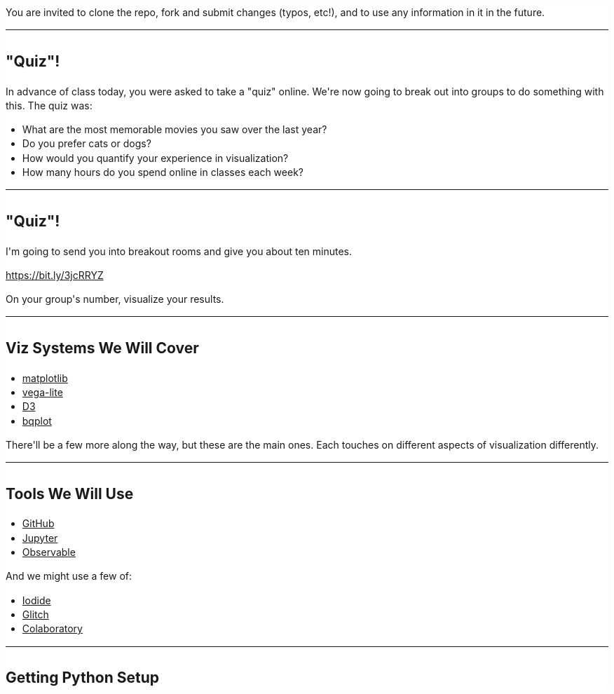 You are invited to clone the repo, fork and submit changes (typos, etc!), and
to use any information in it in the future.

---

## "Quiz"!

In advance of class today, you were asked to take a "quiz" online.  We're now going to break out into groups to do something with this.  The quiz was:

* What are the most memorable movies you saw over the last year?
* Do you prefer cats or dogs?
* How would you quantify your experience in visualization?
* How many hours do you spend online in classes each week?

---

## "Quiz"!

I'm going to send you into breakout rooms and give you about ten minutes.  

https://bit.ly/3jcRRYZ

On your group's number, visualize your results.

---

## Viz Systems We Will Cover

 * [matplotlib](https://matplotlib.org)
 * [vega-lite](https://vega.github.io/vega-lite)
 * [D3](https://d3js.org/)
 * [bqplot](https://bqplot.readthedocs.io)

There'll be a few more along the way, but these are the main ones.  Each touches on different aspects of visualization differently.

---

## Tools We Will Use

 * [GitHub](https://github.com/)
 * [Jupyter](https://jupyter.org/)
 * [Observable](https://observablehq.com/)

And we might use a few of:

 * [Iodide](https://iodide.io/)
 * [Glitch](https://glitch.com/)
 * [Colaboratory](https://colab.research.google.com/)

---

## Getting Python Setup
